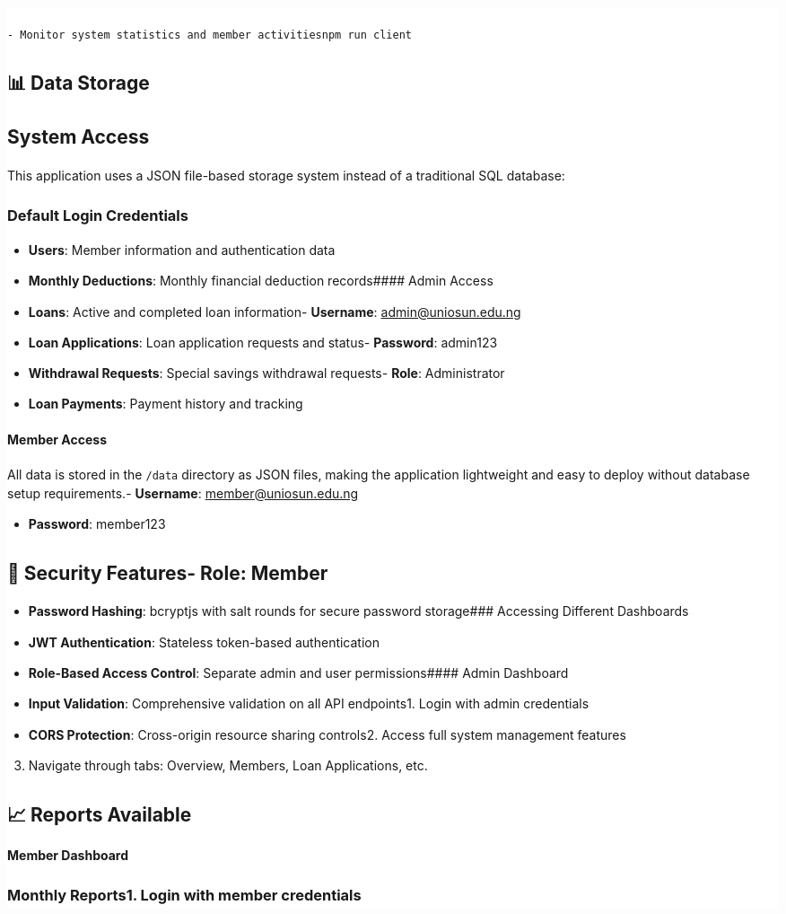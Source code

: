 ```

- Monitor system statistics and member activitiesnpm run client

```

## 📊 Data Storage

## System Access

This application uses a JSON file-based storage system instead of a traditional SQL database:

### Default Login Credentials

- **Users**: Member information and authentication data

- **Monthly Deductions**: Monthly financial deduction records#### Admin Access

- **Loans**: Active and completed loan information- **Username**: admin@uniosun.edu.ng

- **Loan Applications**: Loan application requests and status- **Password**: admin123

- **Withdrawal Requests**: Special savings withdrawal requests- **Role**: Administrator

- **Loan Payments**: Payment history and tracking

#### Member Access

All data is stored in the `/data` directory as JSON files, making the application lightweight and easy to deploy without database setup requirements.- **Username**: member@uniosun.edu.ng

- **Password**: member123

## 🔐 Security Features- **Role**: Member



- **Password Hashing**: bcryptjs with salt rounds for secure password storage### Accessing Different Dashboards

- **JWT Authentication**: Stateless token-based authentication

- **Role-Based Access Control**: Separate admin and user permissions#### Admin Dashboard

- **Input Validation**: Comprehensive validation on all API endpoints1. Login with admin credentials

- **CORS Protection**: Cross-origin resource sharing controls2. Access full system management features

3. Navigate through tabs: Overview, Members, Loan Applications, etc.

## 📈 Reports Available

#### Member Dashboard

### Monthly Reports1. Login with member credentials
